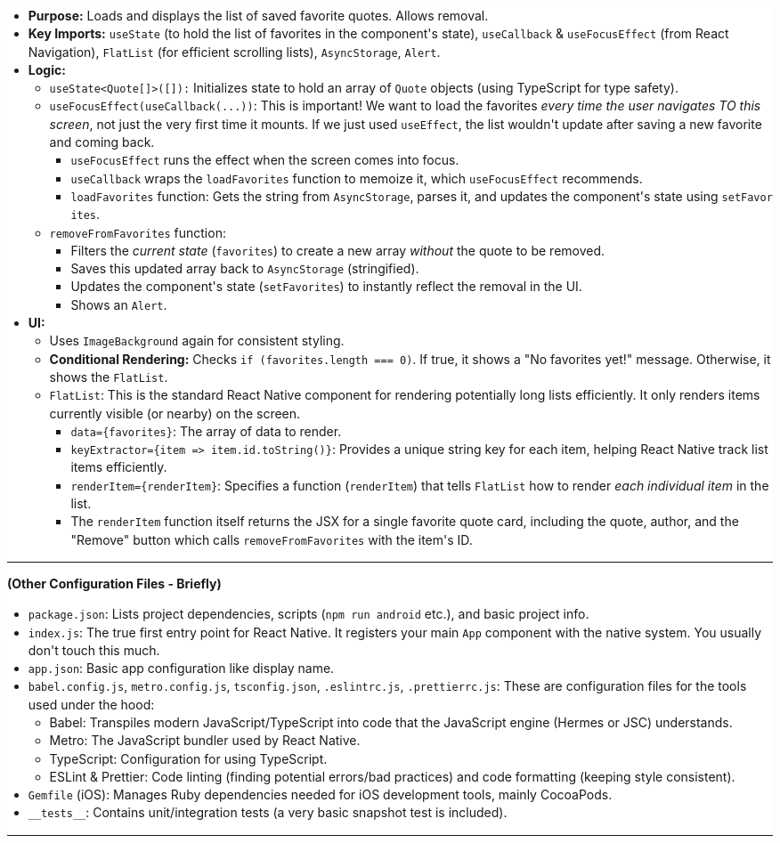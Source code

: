 *   **Purpose:** Loads and displays the list of saved favorite quotes. Allows removal.
*   **Key Imports:** `useState` (to hold the list of favorites in the component's state), `useCallback` & `useFocusEffect` (from React Navigation), `FlatList` (for efficient scrolling lists), `AsyncStorage`, `Alert`.
*   **Logic:**
    *   `useState<Quote[]>([]):` Initializes state to hold an array of `Quote` objects (using TypeScript for type safety).
    *   `useFocusEffect(useCallback(...))`: This is important! We want to load the favorites *every time the user navigates TO this screen*, not just the very first time it mounts. If we just used `useEffect`, the list wouldn't update after saving a new favorite and coming back.
        *   `useFocusEffect` runs the effect when the screen comes into focus.
        *   `useCallback` wraps the `loadFavorites` function to memoize it, which `useFocusEffect` recommends.
        *   `loadFavorites` function: Gets the string from `AsyncStorage`, parses it, and updates the component's state using `setFavorites`.
    *   `removeFromFavorites` function:
        *   Filters the *current state* (`favorites`) to create a new array *without* the quote to be removed.
        *   Saves this updated array back to `AsyncStorage` (stringified).
        *   Updates the component's state (`setFavorites`) to instantly reflect the removal in the UI.
        *   Shows an `Alert`.
*   **UI:**
    *   Uses `ImageBackground` again for consistent styling.
    *   **Conditional Rendering:** Checks `if (favorites.length === 0)`. If true, it shows a "No favorites yet!" message. Otherwise, it shows the `FlatList`.
    *   `FlatList`: This is the standard React Native component for rendering potentially long lists efficiently. It only renders items currently visible (or nearby) on the screen.
        *   `data={favorites}`: The array of data to render.
        *   `keyExtractor={item => item.id.toString()}`: Provides a unique string key for each item, helping React Native track list items efficiently.
        *   `renderItem={renderItem}`: Specifies a function (`renderItem`) that tells `FlatList` how to render *each individual item* in the list.
        *   The `renderItem` function itself returns the JSX for a single favorite quote card, including the quote, author, and the "Remove" button which calls `removeFromFavorites` with the item's ID.

---

**(Other Configuration Files - Briefly)**

*   `package.json`: Lists project dependencies, scripts (`npm run android` etc.), and basic project info.
*   `index.js`: The true first entry point for React Native. It registers your main `App` component with the native system. You usually don't touch this much.
*   `app.json`: Basic app configuration like display name.
*   `babel.config.js`, `metro.config.js`, `tsconfig.json`, `.eslintrc.js`, `.prettierrc.js`: These are configuration files for the tools used under the hood:
    *   Babel: Transpiles modern JavaScript/TypeScript into code that the JavaScript engine (Hermes or JSC) understands.
    *   Metro: The JavaScript bundler used by React Native.
    *   TypeScript: Configuration for using TypeScript.
    *   ESLint & Prettier: Code linting (finding potential errors/bad practices) and code formatting (keeping style consistent).
*   `Gemfile` (iOS): Manages Ruby dependencies needed for iOS development tools, mainly CocoaPods.
*   `__tests__`: Contains unit/integration tests (a very basic snapshot test is included).

---